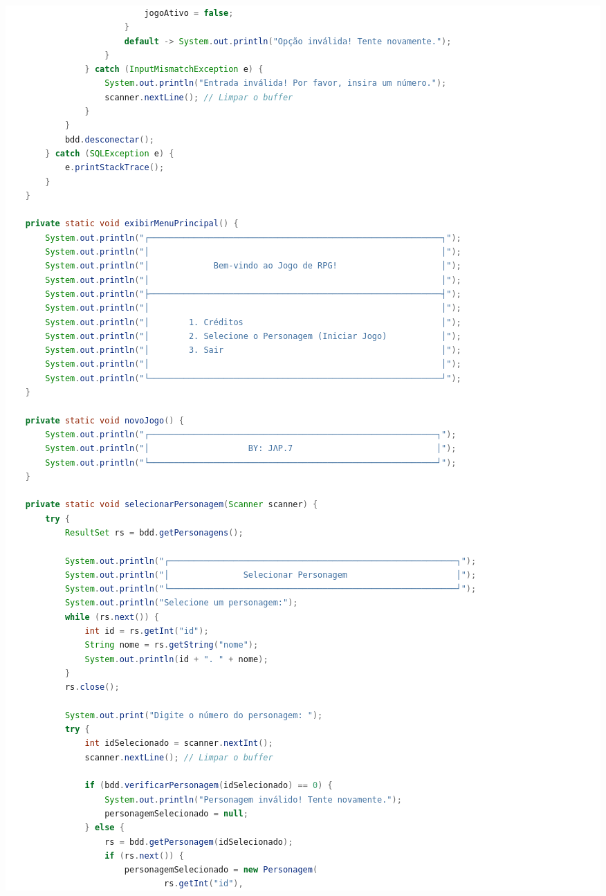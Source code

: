 ```java
                            jogoAtivo = false;
                        }
                        default -> System.out.println("Opção inválida! Tente novamente.");
                    }
                } catch (InputMismatchException e) {
                    System.out.println("Entrada inválida! Por favor, insira um número.");
                    scanner.nextLine(); // Limpar o buffer
                }
            }
            bdd.desconectar();
        } catch (SQLException e) {
            e.printStackTrace();
        }
    }

    private static void exibirMenuPrincipal() {
        System.out.println("┌───────────────────────────────────────────────────────────┐");
        System.out.println("│                                                           │");
        System.out.println("│             Bem-vindo ao Jogo de RPG!                     │");
        System.out.println("│                                                           │");
        System.out.println("├───────────────────────────────────────────────────────────┤");
        System.out.println("│                                                           │");
        System.out.println("│        1. Créditos                                        │");
        System.out.println("│        2. Selecione o Personagem (Iniciar Jogo)           │");
        System.out.println("│        3. Sair                                            │");
        System.out.println("│                                                           │");
        System.out.println("└───────────────────────────────────────────────────────────┘");
    }

    private static void novoJogo() {
        System.out.println("┌──────────────────────────────────────────────────────────┐");
        System.out.println("│                    BY: JΛP.7                             │");
        System.out.println("└──────────────────────────────────────────────────────────┘");
    }

    private static void selecionarPersonagem(Scanner scanner) {
        try {
            ResultSet rs = bdd.getPersonagens();

            System.out.println("┌──────────────────────────────────────────────────────────┐");
            System.out.println("│               Selecionar Personagem                      │");
            System.out.println("└──────────────────────────────────────────────────────────┘");
            System.out.println("Selecione um personagem:");
            while (rs.next()) {
                int id = rs.getInt("id");
                String nome = rs.getString("nome");
                System.out.println(id + ". " + nome);
            }
            rs.close();

            System.out.print("Digite o número do personagem: ");
            try {
                int idSelecionado = scanner.nextInt();
                scanner.nextLine(); // Limpar o buffer

                if (bdd.verificarPersonagem(idSelecionado) == 0) {
                    System.out.println("Personagem inválido! Tente novamente.");
                    personagemSelecionado = null;
                } else {
                    rs = bdd.getPersonagem(idSelecionado);
                    if (rs.next()) {
                        personagemSelecionado = new Personagem(
                                rs.getInt("id"),
```